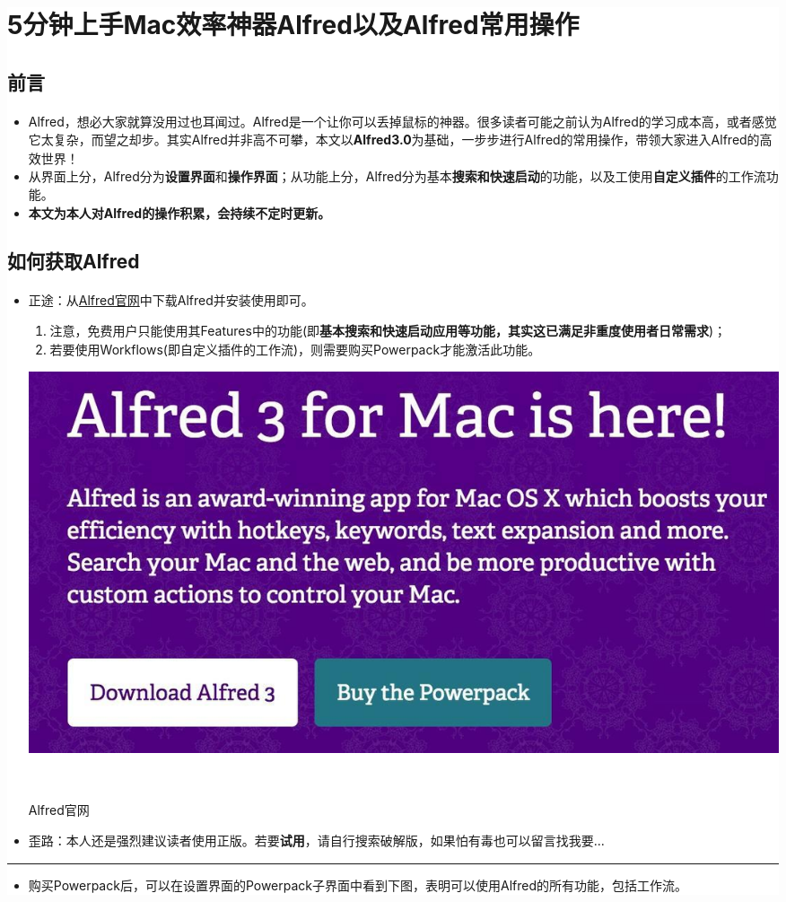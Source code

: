 # 5分钟上手Mac效率神器Alfred以及Alfred常用操作



## 前言

- Alfred，想必大家就算没用过也耳闻过。Alfred是一个让你可以丢掉鼠标的神器。很多读者可能之前认为Alfred的学习成本高，或者感觉它太复杂，而望之却步。其实Alfred并非高不可攀，本文以**Alfred3.0**为基础，一步步进行Alfred的常用操作，带领大家进入Alfred的高效世界！
- 从界面上分，Alfred分为**设置界面**和**操作界面**；从功能上分，Alfred分为基本**搜索和快速启动**的功能，以及工使用**自定义插件**的工作流功能。
- **本文为本人对Alfred的操作积累，会持续不定时更新。**

## 如何获取Alfred

- 正途：从[Alfred官网](https://www.alfredapp.com/)中下载Alfred并安装使用即可。

  1. 注意，免费用户只能使用其Features中的功能(即**基本搜索和快速启动应用等功能，其实这已满足非重度使用者日常需求**)；
  2. 若要使用Workflows(即自定义插件的工作流)，则需要购买Powerpack才能激活此功能。

  ![1291453-636e0015dc416d12](image-201709041454/1291453-636e0015dc416d12.jpg)

  ​

  Alfred官网

- 歪路：本人还是强烈建议读者使用正版。若要**试用**，请自行搜索破解版，如果怕有毒也可以留言找我要...

------

- 购买Powerpack后，可以在设置界面的Powerpack子界面中看到下图，表明可以使用Alfred的所有功能，包括工作流。
